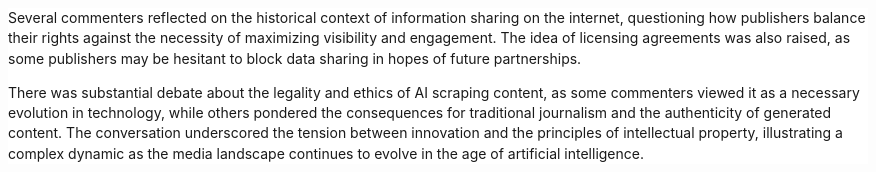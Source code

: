 Several commenters reflected on the historical context of information sharing on the internet, questioning how publishers balance their rights against the necessity of maximizing visibility and engagement. The idea of licensing agreements was also raised, as some publishers may be hesitant to block data sharing in hopes of future partnerships.

There was substantial debate about the legality and ethics of AI scraping content, as some commenters viewed it as a necessary evolution in technology, while others pondered the consequences for traditional journalism and the authenticity of generated content. The conversation underscored the tension between innovation and the principles of intellectual property, illustrating a complex dynamic as the media landscape continues to evolve in the age of artificial intelligence.

